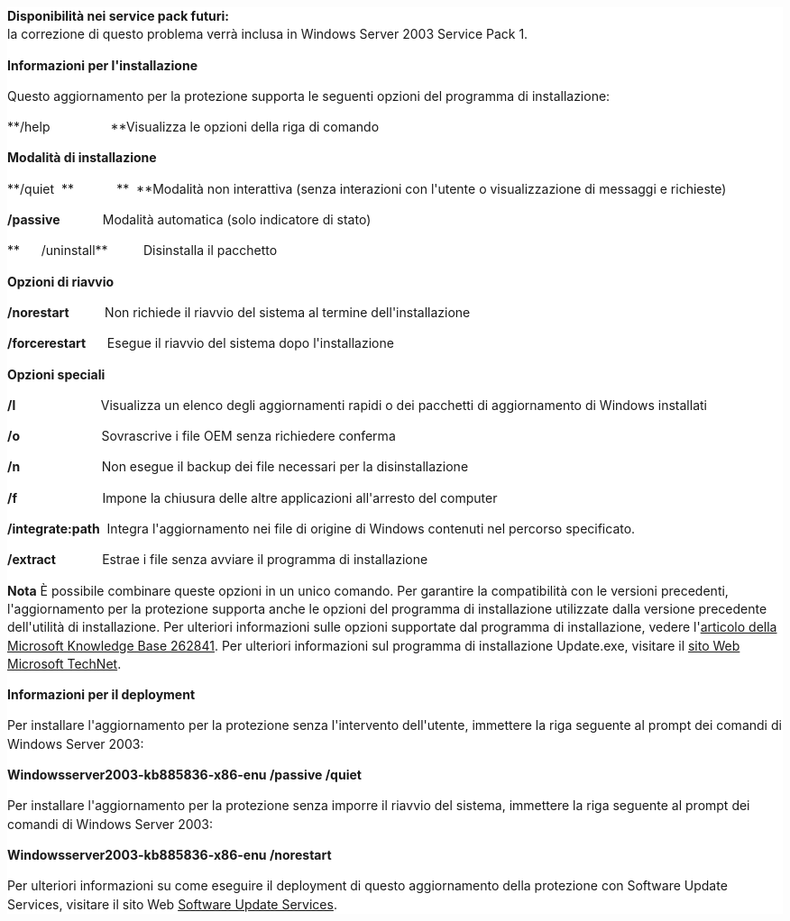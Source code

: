 **Disponibilità nei service pack futuri:**  
la correzione di questo problema verrà inclusa in Windows Server 2003 Service Pack 1.
  
**Informazioni per l'installazione**
  
Questo aggiornamento per la protezione supporta le seguenti opzioni del programma di installazione:
  
**/help                 **Visualizza le opzioni della riga di comando
  
**Modalità di installazione**
  
**/quiet  **            **  **Modalità non interattiva (senza interazioni con l'utente o visualizzazione di messaggi e richieste)
  
**/passive**            Modalità automatica (solo indicatore di stato)
  
**      /uninstall**          Disinstalla il pacchetto
  
**Opzioni di riavvio**
  
**/norestart**          Non richiede il riavvio del sistema al termine dell'installazione
  
**/forcerestart**      Esegue il riavvio del sistema dopo l'installazione
  
**Opzioni speciali**
  
**/l**                        Visualizza un elenco degli aggiornamenti rapidi o dei pacchetti di aggiornamento di Windows installati
  
**/o**                       Sovrascrive i file OEM senza richiedere conferma
  
**/n**                       Non esegue il backup dei file necessari per la disinstallazione
  
**/f**                        Impone la chiusura delle altre applicazioni all'arresto del computer
  
**/integrate:path**  Integra l'aggiornamento nei file di origine di Windows contenuti nel percorso specificato.
  
**/extract**             Estrae i file senza avviare il programma di installazione
  
**Nota** È possibile combinare queste opzioni in un unico comando. Per garantire la compatibilità con le versioni precedenti, l'aggiornamento per la protezione supporta anche le opzioni del programma di installazione utilizzate dalla versione precedente dell'utilità di installazione. Per ulteriori informazioni sulle opzioni supportate dal programma di installazione, vedere l'[articolo della Microsoft Knowledge Base 262841](http://support.microsoft.com/kb/262841). Per ulteriori informazioni sul programma di installazione Update.exe, visitare il [sito Web Microsoft TechNet](http://www.microsoft.com/italy/technet/default.mspx).
  
**Informazioni per il deployment**
  
Per installare l'aggiornamento per la protezione senza l'intervento dell'utente, immettere la riga seguente al prompt dei comandi di Windows Server 2003:
  
**Windowsserver2003-kb885836-x86-enu /passive /quiet**
  
Per installare l'aggiornamento per la protezione senza imporre il riavvio del sistema, immettere la riga seguente al prompt dei comandi di Windows Server 2003:
  
**Windowsserver2003-kb885836-x86-enu /norestart**
  
Per ulteriori informazioni su come eseguire il deployment di questo aggiornamento della protezione con Software Update Services, visitare il sito Web [Software Update Services](http://go.microsoft.com/fwlink/?linkid=21125).
  